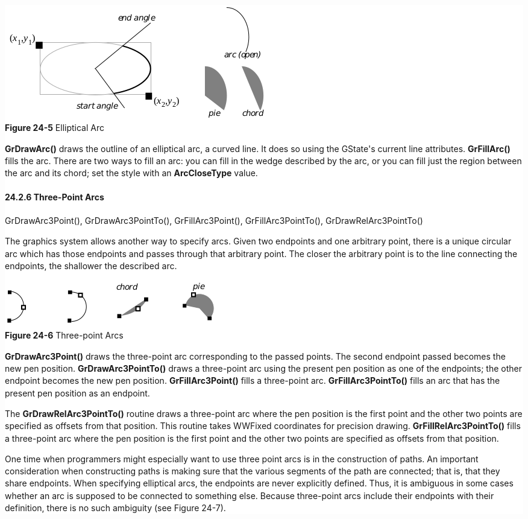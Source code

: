 ![](Art/figure_24-5.png)  
**Figure 24-5** Elliptical Arc

**GrDrawArc()** draws the outline of an elliptical arc, a curved line. It does so 
using the GState's current line attributes. **GrFillArc()** fills the arc. There 
are two ways to fill an arc: you can fill in the wedge described by the arc, or 
you can fill just the region between the arc and its chord; set the style with 
an **ArcCloseType** value. 

#### 24.2.6 Three-Point Arcs

GrDrawArc3Point(), GrDrawArc3PointTo(), GrFillArc3Point(), 
GrFillArc3PointTo(), GrDrawRelArc3PointTo()

The graphics system allows another way to specify arcs. Given two endpoints 
and one arbitrary point, there is a unique circular arc which has those 
endpoints and passes through that arbitrary point. The closer the arbitrary 
point is to the line connecting the endpoints, the shallower the described arc.

![](Art/figure_24-6.png)  
**Figure 24-6** Three-point Arcs

**GrDrawArc3Point()** draws the three-point arc corresponding to the passed 
points. The second endpoint passed becomes the new pen position. 
**GrDrawArc3PointTo()** draws a three-point arc using the present pen 
position as one of the endpoints; the other endpoint becomes the new pen 
position. **GrFillArc3Point()** fills a three-point arc. **GrFillArc3PointTo()** 
fills an arc that has the present pen position as an endpoint.

The **GrDrawRelArc3PointTo()** routine draws a three-point arc where the 
pen position is the first point and the other two points are specified as offsets 
from that position. This routine takes WWFixed coordinates for precision 
drawing. **GrFillRelArc3PointTo()** fills a three-point arc where the pen 
position is the first point and the other two points are specified as offsets from 
that position.

One time when programmers might especially want to use three point arcs 
is in the construction of paths. An important consideration when 
constructing paths is making sure that the various segments of the path are 
connected; that is, that they share endpoints. When specifying elliptical arcs, 
the endpoints are never explicitly defined. Thus, it is ambiguous in some 
cases whether an arc is supposed to be connected to something else. Because 
three-point arcs include their endpoints with their definition, there is no such 
ambiguity (see Figure 24-7).
